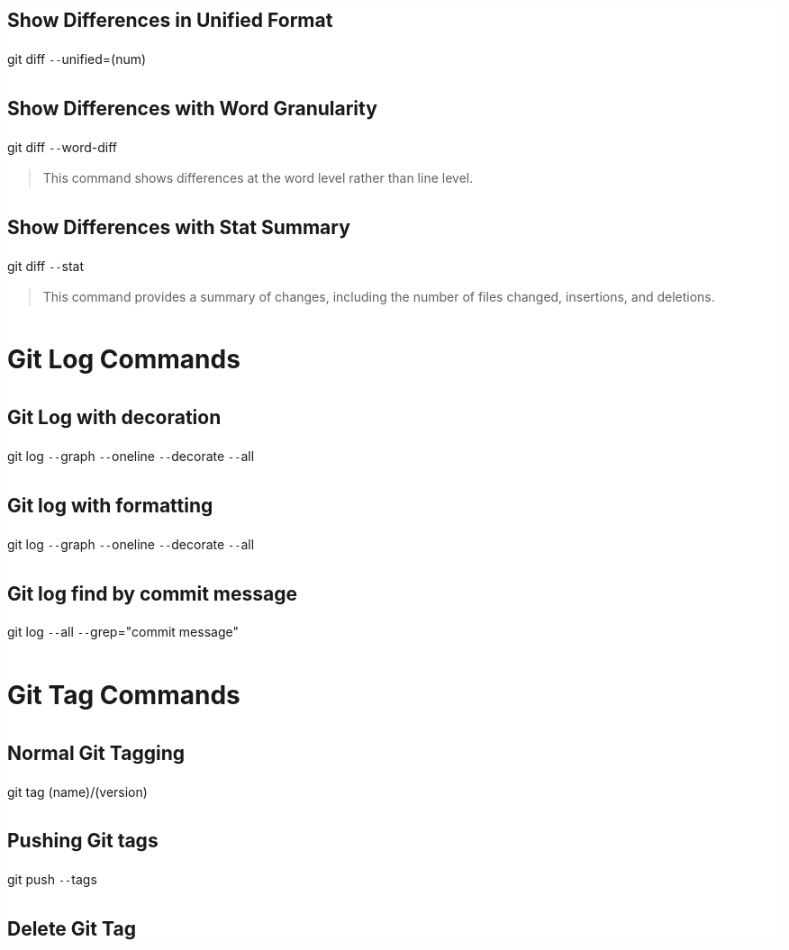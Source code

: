 ## Show Differences in Unified Format

git diff `--`unified=(num)


## Show Differences with Word Granularity

git diff `--`word-diff

> This command shows differences at the word level rather than line level.


## Show Differences with Stat Summary

git diff `--`stat

> This command provides a summary of changes, including the number of files changed, insertions, and deletions.


# Git Log Commands


## Git Log with decoration

git log `--`graph `--`oneline `--`decorate `--`all


## Git log with formatting

git log `--`graph `--`oneline `--`decorate `--`all


## Git log find by commit message

git log `--`all `--`grep="commit message"


# Git Tag Commands


## Normal Git Tagging

git tag (name)/(version)


## Pushing Git tags

git push `--`tags


## Delete Git Tag
